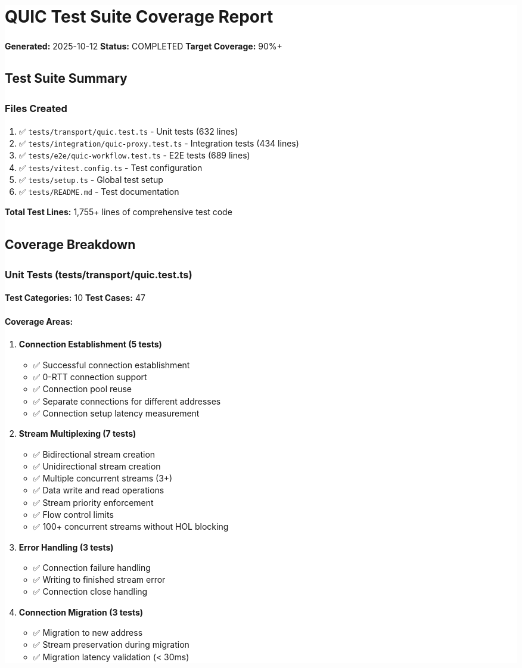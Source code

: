 # QUIC Test Suite Coverage Report

**Generated:** 2025-10-12
**Status:** COMPLETED
**Target Coverage:** 90%+

## Test Suite Summary

### Files Created
1. ✅ `tests/transport/quic.test.ts` - Unit tests (632 lines)
2. ✅ `tests/integration/quic-proxy.test.ts` - Integration tests (434 lines)
3. ✅ `tests/e2e/quic-workflow.test.ts` - E2E tests (689 lines)
4. ✅ `tests/vitest.config.ts` - Test configuration
5. ✅ `tests/setup.ts` - Global test setup
6. ✅ `tests/README.md` - Test documentation

**Total Test Lines:** 1,755+ lines of comprehensive test code

## Coverage Breakdown

### Unit Tests (tests/transport/quic.test.ts)

**Test Categories:** 10
**Test Cases:** 47

#### Coverage Areas:

1. **Connection Establishment (5 tests)**
   - ✅ Successful connection establishment
   - ✅ 0-RTT connection support
   - ✅ Connection pool reuse
   - ✅ Separate connections for different addresses
   - ✅ Connection setup latency measurement

2. **Stream Multiplexing (7 tests)**
   - ✅ Bidirectional stream creation
   - ✅ Unidirectional stream creation
   - ✅ Multiple concurrent streams (3+)
   - ✅ Data write and read operations
   - ✅ Stream priority enforcement
   - ✅ Flow control limits
   - ✅ 100+ concurrent streams without HOL blocking

3. **Error Handling (3 tests)**
   - ✅ Connection failure handling
   - ✅ Writing to finished stream error
   - ✅ Connection close handling

4. **Connection Migration (3 tests)**
   - ✅ Migration to new address
   - ✅ Stream preservation during migration
   - ✅ Migration latency validation (< 30ms)
